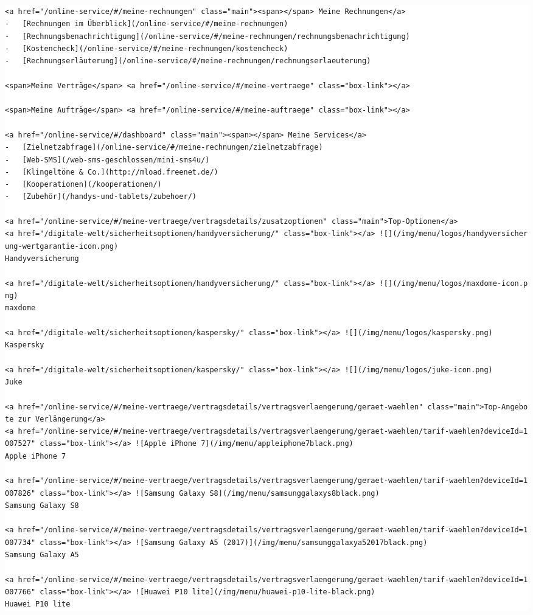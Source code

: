     <a href="/online-service/#/meine-rechnungen" class="main"><span></span> Meine Rechnungen</a>
    -   [Rechnungen im Überblick](/online-service/#/meine-rechnungen)
    -   [Rechnungsbenachrichtigung](/online-service/#/meine-rechnungen/rechnungsbenachrichtigung)
    -   [Kostencheck](/online-service/#/meine-rechnungen/kostencheck)
    -   [Rechnungserläuterung](/online-service/#/meine-rechnungen/rechnungserlaeuterung)

    <span>Meine Verträge</span> <a href="/online-service/#/meine-vertraege" class="box-link"></a>

    <span>Meine Aufträge</span> <a href="/online-service/#/meine-auftraege" class="box-link"></a>

    <a href="/online-service/#/dashboard" class="main"><span></span> Meine Services</a>
    -   [Zielnetzabfrage](/online-service/#/meine-rechnungen/zielnetzabfrage)
    -   [Web-SMS](/web-sms-geschlossen/mini-sms4u/)
    -   [Klingeltöne & Co.](http://mload.freenet.de/)
    -   [Kooperationen](/kooperationen/)
    -   [Zubehör](/handys-und-tablets/zubehoer/)

    <a href="/online-service/#/meine-vertraege/vertragsdetails/zusatzoptionen" class="main">Top-Optionen</a>
    <a href="/digitale-welt/sicherheitsoptionen/handyversicherung/" class="box-link"></a> ![](/img/menu/logos/handyversicherung-wertgarantie-icon.png)
    Handy­versicherung

    <a href="/digitale-welt/sicherheitsoptionen/handyversicherung/" class="box-link"></a> ![](/img/menu/logos/maxdome-icon.png)
    maxdome

    <a href="/digitale-welt/sicherheitsoptionen/kaspersky/" class="box-link"></a> ![](/img/menu/logos/kaspersky.png)
    Kaspersky

    <a href="/digitale-welt/sicherheitsoptionen/kaspersky/" class="box-link"></a> ![](/img/menu/logos/juke-icon.png)
    Juke

    <a href="/online-service/#/meine-vertraege/vertragsdetails/vertragsverlaengerung/geraet-waehlen" class="main">Top-Angebote zur Verlängerung</a>
    <a href="/online-service/#/meine-vertraege/vertragsdetails/vertragsverlaengerung/geraet-waehlen/tarif-waehlen?deviceId=1007527" class="box-link"></a> ![Apple iPhone 7](/img/menu/appleiphone7black.png)
    Apple iPhone 7

    <a href="/online-service/#/meine-vertraege/vertragsdetails/vertragsverlaengerung/geraet-waehlen/tarif-waehlen?deviceId=1007826" class="box-link"></a> ![Samsung Galaxy S8](/img/menu/samsunggalaxys8black.png)
    Samsung Galaxy S8

    <a href="/online-service/#/meine-vertraege/vertragsdetails/vertragsverlaengerung/geraet-waehlen/tarif-waehlen?deviceId=1007734" class="box-link"></a> ![Samsung Galaxy A5 (2017)](/img/menu/samsunggalaxya52017black.png)
    Samsung Galaxy A5

    <a href="/online-service/#/meine-vertraege/vertragsdetails/vertragsverlaengerung/geraet-waehlen/tarif-waehlen?deviceId=1007766" class="box-link"></a> ![Huawei P10 lite](/img/menu/huawei-p10-lite-black.png)
    Huawei P10 lite
